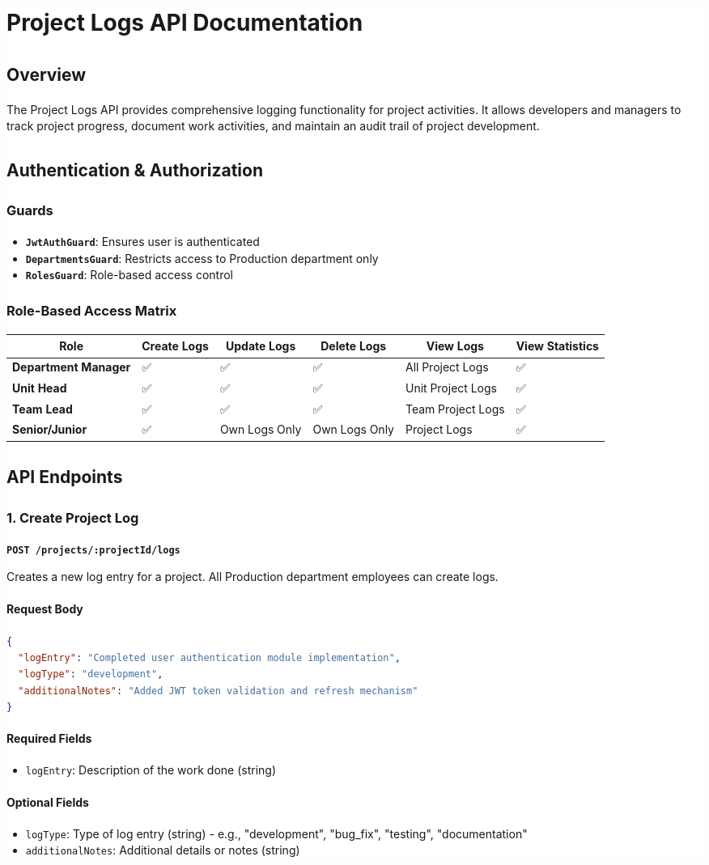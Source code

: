 # Project Logs API Documentation

## Overview
The Project Logs API provides comprehensive logging functionality for project activities. It allows developers and managers to track project progress, document work activities, and maintain an audit trail of project development.

## Authentication & Authorization

### Guards
- **`JwtAuthGuard`**: Ensures user is authenticated
- **`DepartmentsGuard`**: Restricts access to Production department only
- **`RolesGuard`**: Role-based access control

### Role-Based Access Matrix

| Role | Create Logs | Update Logs | Delete Logs | View Logs | View Statistics |
|------|-------------|-------------|-------------|-----------|-----------------|
| **Department Manager** | ✅ | ✅ | ✅ | All Project Logs | ✅ |
| **Unit Head** | ✅ | ✅ | ✅ | Unit Project Logs | ✅ |
| **Team Lead** | ✅ | ✅ | ✅ | Team Project Logs | ✅ |
| **Senior/Junior** | ✅ | Own Logs Only | Own Logs Only | Project Logs | ✅ |

## API Endpoints

### 1. Create Project Log
**`POST /projects/:projectId/logs`**

Creates a new log entry for a project. All Production department employees can create logs.

#### Request Body
```json
{
  "logEntry": "Completed user authentication module implementation",
  "logType": "development",
  "additionalNotes": "Added JWT token validation and refresh mechanism"
}
```

#### Required Fields
- `logEntry`: Description of the work done (string)

#### Optional Fields
- `logType`: Type of log entry (string) - e.g., "development", "bug_fix", "testing", "documentation"
- `additionalNotes`: Additional details or notes (string)

